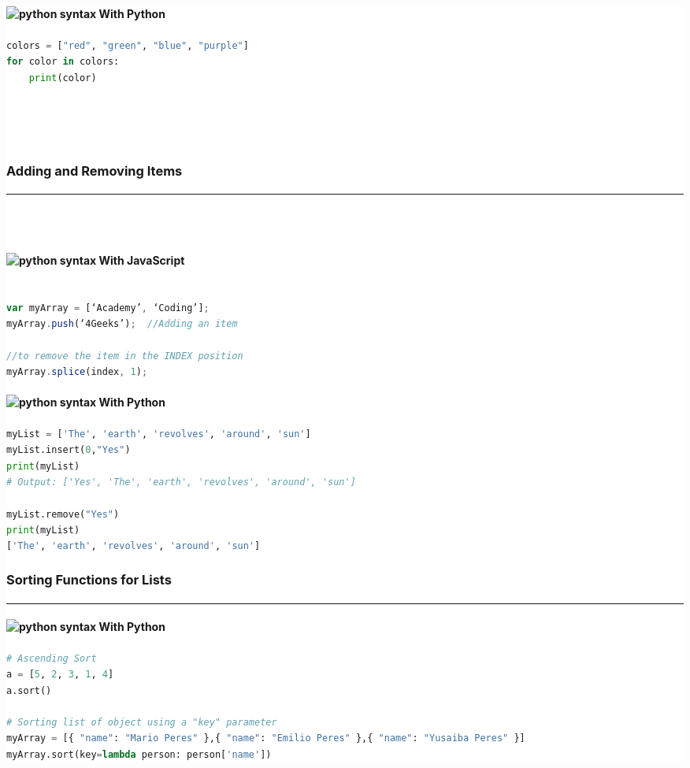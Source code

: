 #### ![python syntax](https://ucarecdn.com/16dbf0c1-afa2-418c-a1b6-3bc8cb1d5c81/) With Python

```python
colors = ["red", "green", "blue", "purple"]
for color in colors:
    print(color)
    

```

<br>
<br>

### Adding and Removing Items
***

<br>
<br>

#### ![python syntax](https://ucarecdn.com/2de93dfc-263c-43e3-afa5-6557a5e7cf4c/)    With JavaScript

```javascript

var myArray = [‘Academy’, ‘Coding’];
myArray.push(‘4Geeks’);  //Adding an item  

//to remove the item in the INDEX position  
myArray.splice(index, 1);
```

#### ![python syntax](https://ucarecdn.com/16dbf0c1-afa2-418c-a1b6-3bc8cb1d5c81/) With Python

```python
myList = ['The', 'earth', 'revolves', 'around', 'sun']
myList.insert(0,"Yes")
print(myList)
# Output: ['Yes', 'The', 'earth', 'revolves', 'around', 'sun'] 

myList.remove("Yes")
print(myList)
['The', 'earth', 'revolves', 'around', 'sun']
```

### Sorting Functions for Lists
***

#### ![python syntax](https://ucarecdn.com/16dbf0c1-afa2-418c-a1b6-3bc8cb1d5c81/) With Python

```python
# Ascending Sort 
a = [5, 2, 3, 1, 4]
a.sort()

# Sorting list of object using a "key" parameter 
myArray = [{ "name": "Mario Peres" },{ "name": "Emilio Peres" },{ "name": "Yusaiba Peres" }]
myArray.sort(key=lambda person: person['name'])
```
